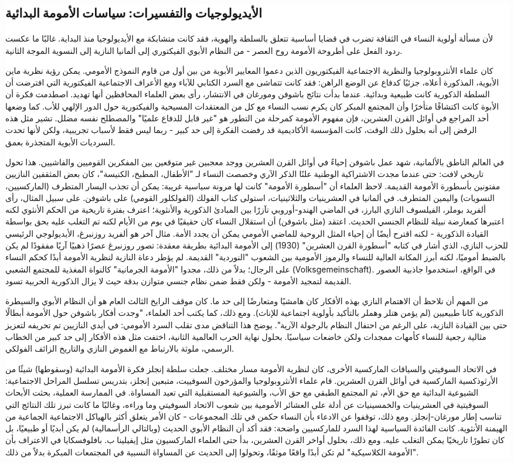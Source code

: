 ## الأيديولوجيات والتفسيرات: سياسات الأمومة البدائية

لأن مسألة أولوية النساء في الثقافة تضرب في قضايا أساسية تتعلق بالسلطة والهوية، فقد كانت متشابكة مع الأيديولوجيا منذ البداية. غالبًا ما عكست ردود الفعل على أطروحة الأمومة روح العصر - من النظام الأبوي الفيكتوري إلى ألمانيا النازية إلى النسوية الموجة الثانية.

كان علماء الأنثروبولوجيا والنظرية الاجتماعية الفيكتوريون الذين دعموا المعايير الأبوية من بين أول من قاوم النموذج الأمومي. يمكن رؤية نظرية ماين الأبوية، المذكورة أعلاه، جزئيًا كدفاع عن الوضع الراهن: فقد كانت تتماشى مع السرد الكتابي للآباء ومع الأعراف الاجتماعية الفيكتورية التي افترضت أن السلطة الذكورية كانت طبيعية وبدائية. عندما بدأت نتائج باشوفن ومورغان في الانتشار، رأى بعض العلماء المحافظين أنها تهديد. اصطدمت فكرة أن الأبوة كانت اكتشافًا متأخرًا وأن المجتمع المبكر كان يكرم نسب النساء مع كل من المعتقدات المسيحية والفيكتورية حول الدور الإلهي للأب. كما وضعها أحد المراجع في أوائل القرن العشرين، فإن مفهوم الأمومة كمرحلة من التطور هو "غير قابل للدفاع علميًا" والمصطلح نفسه مضلل. تشير مثل هذه الرفض إلى أنه بحلول ذلك الوقت، كانت المؤسسة الأكاديمية قد رفضت الفكرة إلى حد كبير - ربما ليس فقط لأسباب تجريبية، ولكن لأنها تحدت السرديات الأبوية المتجذرة بعمق.

في العالم الناطق بالألمانية، شهد عمل باشوفن إحياءً في أوائل القرن العشرين ووجد معجبين غير متوقعين بين المفكرين القوميين والفاشيين. هذا تحول تاريخي لافت: حتى عندما مجدت الاشتراكية الوطنية علنًا الذكر الآري وخصصت النساء لـ "الأطفال، المطبخ، الكنيسة"، كان بعض المثقفين النازيين مفتونين بأسطورة الأمومة القديمة. لاحظ العلماء أن "أسطورة الأمومة" كانت لها مرونة سياسية غريبة: يمكن أن تجذب اليسار المتطرف (الماركسيين، النسويات) واليمين المتطرف. في ألمانيا في العشرينيات والثلاثينيات، استولى كتاب الفولك (الفولكلور القومي) على باشوفن. على سبيل المثال، رأى ألفريد بوملر، الفيلسوف النازي البارز، في الماضي الهندو-أوروبي تآزرًا بين المبادئ الذكورية والأنثوية؛ اعترف بفترة تاريخية من الحكم الأنثوي لكنه اعتبرها كمعارضة نبيلة للنظام الجنسي الحديث. اعتقد (مثل باشوفن) أن استقلال النساء كان حقيقيًا في يوم من الأيام لكنه تم التغلب عليه بحق بواسطة القيادة الذكورية - لكنه اقترح أيضًا أن إحياء المثل الروحية للماضي الأمومي يمكن أن يجدد الأمة. مثال آخر هو ألفريد روزنبرغ، الأيديولوجي الرئيسي للحزب النازي، الذي أشار في كتابه "أسطورة القرن العشرين" (1930) إلى الأمومة البدائية بطريقة معقدة: تصور روزنبرغ عصرًا ذهبيًا آريًا مفقودًا لم يكن بالضبط أموميًا، لكنه أبرز المكانة العالية للنساء والرموز الأمومية بين الشعوب "النوردية" القديمة. لم يؤطر دعاة النازية لنظرية الأمومة أبدًا كحكم النساء على الرجال؛ بدلاً من ذلك، مجدوا "الأمومة الجرمانية" كالنواة المغذية للمجتمع الشعبي (Volksgemeinschaft). في الواقع، استخدموا جاذبية العصور القديمة لتمجيد الأمومة - ولكن فقط ضمن نظام جنسي متوازن بدقة حيث لا يزال الذكورية الحربية تسود.

من المهم أن نلاحظ أن الاهتمام النازي بهذه الأفكار كان هامشيًا ومتعارضًا إلى حد ما. كان موقف الرايخ الثالث العام هو أن النظام الأبوي والسيطرة الذكورية كانا طبيعيين (لم يؤمن هتلر وهملر بالتأكيد بأولوية اجتماعية للإناث). ومع ذلك، كما يكتب أحد العلماء، "وجدت أفكار باشوفن حول الأمومة أبطالًا حتى بين القيادة النازية، على الرغم من احتفال النظام بالرجولة الآرية". يوضح هذا التناقض مدى تقلب السرد الأمومي: في أيدي النازيين تم تحريفه لتعزيز مثالية رجعية للنساء كأمهات ممجدات ولكن خاضعات سياسيًا. بحلول نهاية الحرب العالمية الثانية، اختفت مثل هذه الأفكار إلى حد كبير من الخطاب الرسمي، ملوثة بالارتباط مع الغموض النازي والتاريخ الزائف الفولكي.

في الاتحاد السوفيتي والسياقات الماركسية الأخرى، كان لنظرية الأمومة مسار مختلف. جعلت سلطة إنجلز فكرة الأمومة البدائية (وسقوطها) شيئًا من الأرثوذكسية الماركسية في أوائل القرن العشرين. قام علماء الأنثروبولوجيا والمؤرخون السوفييت، متبعين إنجلز، بتدريس تسلسل المراحل الاجتماعية: الشيوعية البدائية مع حق الأم، ثم المجتمع الطبقي مع حق الأب، والشيوعية المستقبلية التي تعيد المساواة. في الممارسة العملية، بحثت الأبحاث السوفيتية في العشرينيات والخمسينيات عن أدلة على العشائر الأمومية بين شعوب الاتحاد السوفيتي وما وراءه، وغالبًا ما كانت تبرز تلك النتائج التي تناسب إطار مورغان-إنجلز. ومع ذلك، توقفوا عن الادعاء بأن النساء حكمن في تلك المجموعات - كان الأمر يتعلق أكثر بالهياكل الاجتماعية الجماعية من الهيمنة الأنثوية. كانت الفائدة السياسية لهذا السرد للماركسيين واضحة: فقد أكد أن النظام الأبوي الحديث (وبالتالي الرأسمالية) لم يكن أبديًا أو طبيعيًا، بل كان تطورًا تاريخيًا يمكن التغلب عليه. ومع ذلك، بحلول أواخر القرن العشرين، بدأ حتى العلماء الماركسيون مثل إيفيلينا ب. بافلوفسكايا في الاعتراف بأن "الأمومة الكلاسيكية" لم تكن أبدًا واقعًا موثقًا، وتحولوا إلى الحديث عن المساواة النسبية في المجتمعات المبكرة بدلاً من ذلك.
